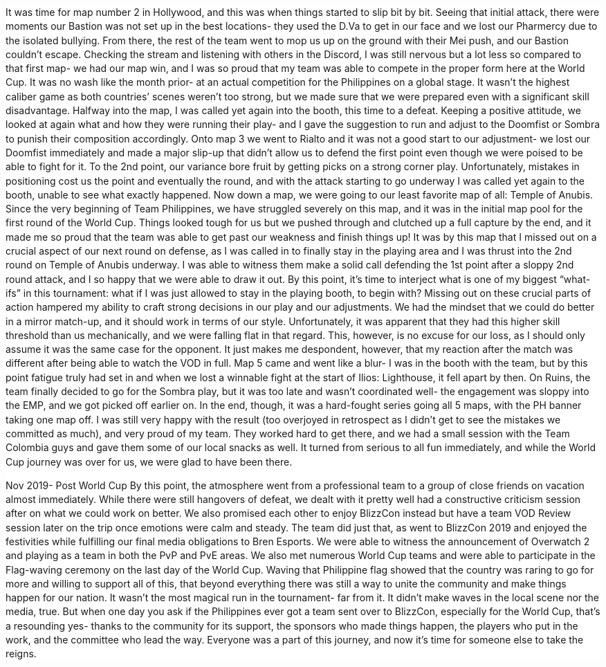 It was time for map number 2 in Hollywood, and this was when things started to slip bit by bit. Seeing that initial attack, there were moments our Bastion was not set up in the best locations- they used the D.Va to get in our face and we lost our Pharmercy due to the isolated bullying. From there, the rest of the team went to mop us up on the ground with their Mei push, and our Bastion couldn’t escape. Checking the stream and listening with others in the Discord, I was still nervous but a lot less so compared to that first map- we had our map win, and I was so proud that my team was able to compete in the proper form here at the World Cup. It was no wash like the month prior- at an actual competition for the Philippines on a global stage. It wasn’t the highest caliber game as both countries’ scenes weren’t too strong, but we made sure that we were prepared even with a significant skill disadvantage. Halfway into the map, I was called yet again into the booth, this time to a defeat. Keeping a positive attitude, we looked at again what and how they were running their play- and I gave the suggestion to run and adjust to the Doomfist or Sombra to punish their composition accordingly.
Onto map 3 we went to Rialto and it was not a good start to our adjustment- we lost our Doomfist immediately and made a major slip-up that didn’t allow us to defend the first point even though we were poised to be able to fight for it. To the 2nd point, our variance bore fruit by getting picks on a strong corner play. Unfortunately, mistakes in positioning cost us the point and eventually the round, and with the attack starting to go underway I was called yet again to the booth, unable to see what exactly happened.
Now down a map, we were going to our least favorite map of all: Temple of Anubis. Since the very beginning of Team Philippines, we have struggled severely on this map, and it was in the initial map pool for the first round of the World Cup. Things looked tough for us but we pushed through and clutched up a full capture by the end, and it made me so proud that the team was able to get past our weakness and finish things up! It was by this map that I missed out on a crucial aspect of our next round on defense, as I was called in to finally stay in the playing area and I was thrust into the 2nd round on Temple of Anubis underway. I was able to witness them make a solid call defending the 1st point after a sloppy 2nd round attack, and I so happy that we were able to draw it out.
By this point, it’s time to interject what is one of my biggest “what-ifs” in this tournament: what if I was just allowed to stay in the playing booth, to begin with? Missing out on these crucial parts of action hampered my ability to craft strong decisions in our play and our adjustments. We had the mindset that we could do better in a mirror match-up, and it should work in terms of our style. Unfortunately, it was apparent that they had this higher skill threshold than us mechanically, and we were falling flat in that regard. This, however, is no excuse for our loss, as I should only assume it was the same case for the opponent. It just makes me despondent, however, that my reaction after the match was different after being able to watch the VOD in full.
Map 5 came and went like a blur- I was in the booth with the team, but by this point fatigue truly had set in and when we lost a winnable fight at the start of Ilios: Lighthouse, it fell apart by then. On Ruins, the team finally decided to go for the Sombra play, but it was too late and wasn’t coordinated well- the engagement was sloppy into the EMP, and we got picked off earlier on. In the end, though, it was a hard-fought series going all 5 maps, with the PH banner taking one map off. I was still very happy with the result (too overjoyed in retrospect as I didn’t get to see the mistakes we committed as much), and very proud of my team. They worked hard to get there, and we had a small session with the Team Colombia guys and gave them some of our local snacks as well. It turned from serious to all fun immediately, and while the World Cup journey was over for us, we were glad to have been there.


Nov 2019- Post World Cup
By this point, the atmosphere went from a professional team to a group of close friends on vacation almost immediately. While there were still hangovers of defeat, we dealt with it pretty well had a constructive criticism session after on what we could work on better. We also promised each other to enjoy BlizzCon instead but have a team VOD Review session later on the trip once emotions were calm and steady.
The team did just that, as went to BlizzCon 2019 and enjoyed the festivities while fulfilling our final media obligations to Bren Esports. We were able to witness the announcement of Overwatch 2 and playing as a team in both the PvP and PvE areas. We also met numerous World Cup teams and were able to participate in the Flag-waving ceremony on the last day of the World Cup. Waving that Philippine flag showed that the country was raring to go for more and willing to support all of this, that beyond everything there was still a way to unite the community and make things happen for our nation. It wasn’t the most magical run in the tournament- far from it. It didn’t make waves in the local scene nor the media, true. But when one day you ask if the Philippines ever got a team sent over to BlizzCon, especially for the World Cup, that’s a resounding yes- thanks to the community for its support, the sponsors who made things happen, the players who put in the work, and the committee who lead the way. Everyone was a part of this journey, and now it’s time for someone else to take the reigns.